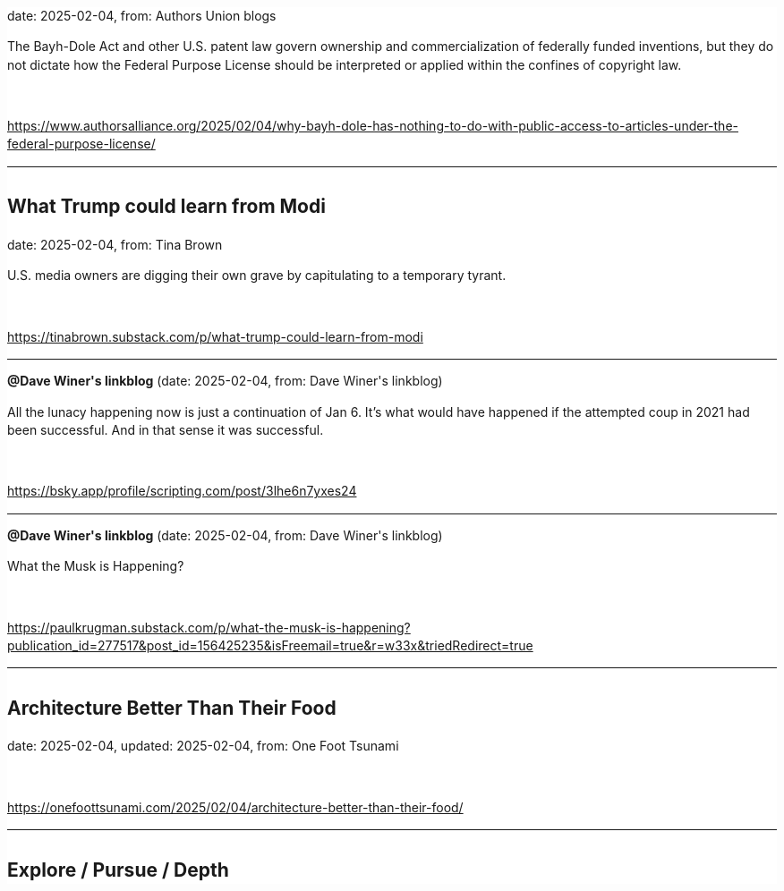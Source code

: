 date: 2025-02-04, from: Authors Union blogs

The Bayh-Dole Act and other U.S. patent law govern ownership and commercialization of federally funded inventions, but they do not dictate how the Federal Purpose License should be interpreted or applied within the confines of copyright law.  

<br> 

<https://www.authorsalliance.org/2025/02/04/why-bayh-dole-has-nothing-to-do-with-public-access-to-articles-under-the-federal-purpose-license/>

---

## What Trump could learn from Modi 

date: 2025-02-04, from: Tina Brown

U.S. media owners are digging their own grave by capitulating to a temporary tyrant. 

<br> 

<https://tinabrown.substack.com/p/what-trump-could-learn-from-modi>

---

**@Dave Winer's linkblog** (date: 2025-02-04, from: Dave Winer's linkblog)

All the lunacy happening now is just a continuation of Jan 6. It’s what would have happened if the attempted coup in 2021 had been successful. And in that sense it was successful. 

<br> 

<https://bsky.app/profile/scripting.com/post/3lhe6n7yxes24>

---

**@Dave Winer's linkblog** (date: 2025-02-04, from: Dave Winer's linkblog)

What the Musk is Happening? 

<br> 

<https://paulkrugman.substack.com/p/what-the-musk-is-happening?publication_id=277517&post_id=156425235&isFreemail=true&r=w33x&triedRedirect=true>

---

## Architecture Better Than Their Food

date: 2025-02-04, updated: 2025-02-04, from: One Foot Tsunami

 

<br> 

<https://onefoottsunami.com/2025/02/04/architecture-better-than-their-food/>

---

## Explore / Pursue / Depth
